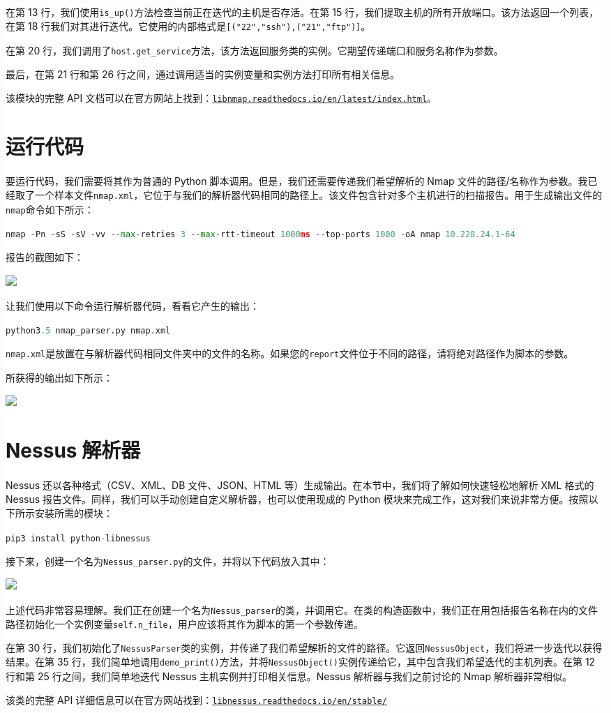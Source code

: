 在第 13 行，我们使用`is_up()`方法检查当前正在迭代的主机是否存活。在第 15 行，我们提取主机的所有开放端口。该方法返回一个列表，在第 18 行我们对其进行迭代。它使用的内部格式是`[("22","ssh"),("21","ftp")]`。

在第 20 行，我们调用了`host.get_service`方法，该方法返回服务类的实例。它期望传递端口和服务名称作为参数。

最后，在第 21 行和第 26 行之间，通过调用适当的实例变量和实例方法打印所有相关信息。

该模块的完整 API 文档可以在官方网站上找到：[`libnmap.readthedocs.io/en/latest/index.html`](https://libnmap.readthedocs.io/en/latest/index.html)。

# 运行代码

要运行代码，我们需要将其作为普通的 Python 脚本调用。但是，我们还需要传递我们希望解析的 Nmap 文件的路径/名称作为参数。我已经取了一个样本文件`nmap.xml`，它位于与我们的解析器代码相同的路径上。该文件包含针对多个主机进行的扫描报告。用于生成输出文件的`nmap`命令如下所示：

```py
nmap -Pn -sS -sV -vv --max-retries 3 --max-rtt-timeout 1000ms --top-ports 1000 -oA nmap 10.228.24.1-64 
```

报告的截图如下：

![](https://github.com/OpenDocCN/freelearn-sec-zh/raw/master/docs/hsn-pentest-py/img/f43b44ef-438e-410f-9889-2332ea9491eb.png)

让我们使用以下命令运行解析器代码，看看它产生的输出：

```py
python3.5 nmap_parser.py nmap.xml
```

`nmap.xml`是放置在与解析器代码相同文件夹中的文件的名称。如果您的`report`文件位于不同的路径，请将绝对路径作为脚本的参数。

所获得的输出如下所示：

![](https://github.com/OpenDocCN/freelearn-sec-zh/raw/master/docs/hsn-pentest-py/img/1a0201a5-cc04-4a1e-aa2c-6e5dbd2d81e1.png)

# Nessus 解析器

Nessus 还以各种格式（CSV、XML、DB 文件、JSON、HTML 等）生成输出。在本节中，我们将了解如何快速轻松地解析 XML 格式的 Nessus 报告文件。同样，我们可以手动创建自定义解析器，也可以使用现成的 Python 模块来完成工作，这对我们来说非常方便。按照以下所示安装所需的模块：

```py
pip3 install python-libnessus
```

接下来，创建一个名为`Nessus_parser.py`的文件，并将以下代码放入其中：

![](https://github.com/OpenDocCN/freelearn-sec-zh/raw/master/docs/hsn-pentest-py/img/0e49a40e-4f72-42a2-9c38-4dcbfe9a4a3c.png)

上述代码非常容易理解。我们正在创建一个名为`Nessus_parser`的类，并调用它。在类的构造函数中，我们正在用包括报告名称在内的文件路径初始化一个实例变量`self.n_file`，用户应该将其作为脚本的第一个参数传递。

在第 30 行，我们初始化了`NessusParser`类的实例，并传递了我们希望解析的文件的路径。它返回`NessusObject`，我们将进一步迭代以获得结果。在第 35 行，我们简单地调用`demo_print()`方法，并将`NessusObject()`实例传递给它，其中包含我们希望迭代的主机列表。在第 12 行和第 25 行之间，我们简单地迭代 Nessus 主机实例并打印相关信息。Nessus 解析器与我们之前讨论的 Nmap 解析器非常相似。

该类的完整 API 详细信息可以在官方网站找到：[`libnessus.readthedocs.io/en/stable/`](https://libnessus.readthedocs.io/en/stable/.)
